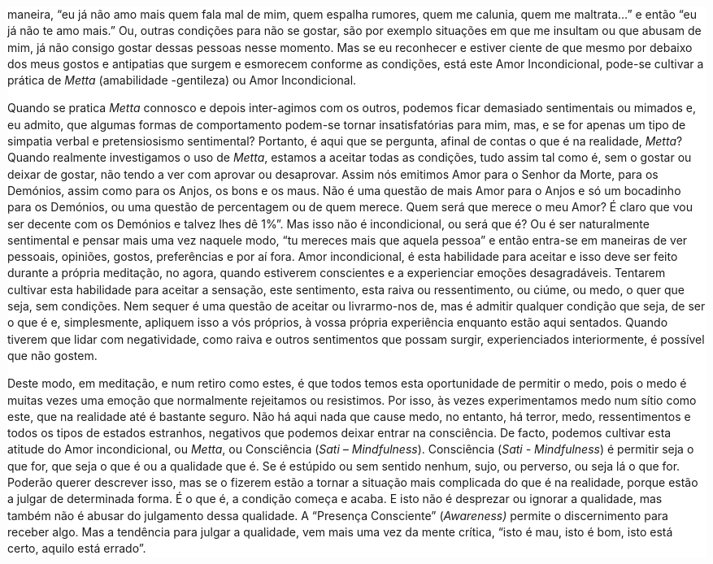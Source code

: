 maneira, “eu já não amo mais quem fala mal de mim, quem espalha rumores,
quem me calunia, quem me maltrata…” e então “eu já não te amo mais.” Ou,
outras condições para não se gostar, são por exemplo situações em que me
insultam ou que abusam de mim, já não consigo gostar dessas pessoas
nesse momento. Mas se eu reconhecer e estiver ciente de que mesmo por
debaixo dos meus gostos e antipatias que surgem e esmorecem conforme as
condições, está este Amor Incondicional, pode-se cultivar a prática de
*Metta* (amabilidade -gentileza) ou Amor Incondicional.

Quando se pratica *Metta* connosco e depois inter-agimos com os outros,
podemos ficar demasiado sentimentais ou mimados e, eu admito, que
algumas formas de comportamento podem-se tornar insatisfatórias para
mim, mas, e se for apenas um tipo de simpatia verbal e pretensiosismo
sentimental? Portanto, é aqui que se pergunta, afinal de contas o que é
na realidade, *Metta*? Quando realmente investigamos o uso de *Metta*,
estamos a aceitar todas as condições, tudo assim tal como é, sem o
gostar ou deixar de gostar, não tendo a ver com aprovar ou desaprovar.
Assim nós emitimos Amor para o Senhor da Morte, para os Demónios, assim
como para os Anjos, os bons e os maus. Não é uma questão de mais Amor
para o Anjos e só um bocadinho para os Demónios, ou uma questão de
percentagem ou de quem merece. Quem será que merece o meu Amor? É claro
que vou ser decente com os Demónios e talvez lhes dê 1%”. Mas isso não é
incondicional, ou será que é? Ou é ser naturalmente sentimental e pensar
mais uma vez naquele modo, “tu mereces mais que aquela pessoa” e então
entra-se em maneiras de ver pessoais, opiniões, gostos, preferências e
por aí fora. Amor incondicional, é esta habilidade para aceitar e isso
deve ser feito durante a própria meditação, no agora, quando estiverem
conscientes e a experienciar emoções desagradáveis. Tentarem cultivar
esta habilidade para aceitar a sensação, este sentimento, esta raiva ou
ressentimento, ou ciúme, ou medo, o quer que seja, sem condições. Nem
sequer é uma questão de aceitar ou livrarmo-nos de, mas é admitir
qualquer condição que seja, de ser o que é e, simplesmente, apliquem
isso a vós próprios, à vossa própria experiência enquanto estão aqui
sentados. Quando tiverem que lidar com negatividade, como raiva e outros
sentimentos que possam surgir, experienciados interiormente, é possível
que não gostem.

Deste modo, em meditação, e num retiro como estes, é que todos temos
esta oportunidade de permitir o medo, pois o medo é muitas vezes uma
emoção que normalmente rejeitamos ou resistimos. Por isso, às vezes
experimentamos medo num sítio como este, que na realidade até é bastante
seguro. Não há aqui nada que cause medo, no entanto, há terror, medo,
ressentimentos e todos os tipos de estados estranhos, negativos que
podemos deixar entrar na consciência. De facto, podemos cultivar esta
atitude do Amor incondicional, ou *Metta*, ou Consciência (*Sati –
Mindfulness*). Consciência (*Sati - Mindfulness*) é permitir seja o que
for, que seja o que é ou a qualidade que é. Se é estúpido ou sem sentido
nenhum, sujo, ou perverso, ou seja lá o que for. Poderão querer
descrever isso, mas se o fizerem estão a tornar a situação mais
complicada do que é na realidade, porque estão a julgar de determinada
forma. É o que é, a condição começa e acaba. E isto não é desprezar ou
ignorar a qualidade, mas também não é abusar do julgamento dessa
qualidade. A “Presença Consciente” (*Awareness)* permite o discernimento
para receber algo. Mas a tendência para julgar a qualidade, vem mais uma
vez da mente crítica, “isto é mau, isto é bom, isto está certo, aquilo
está errado”.
